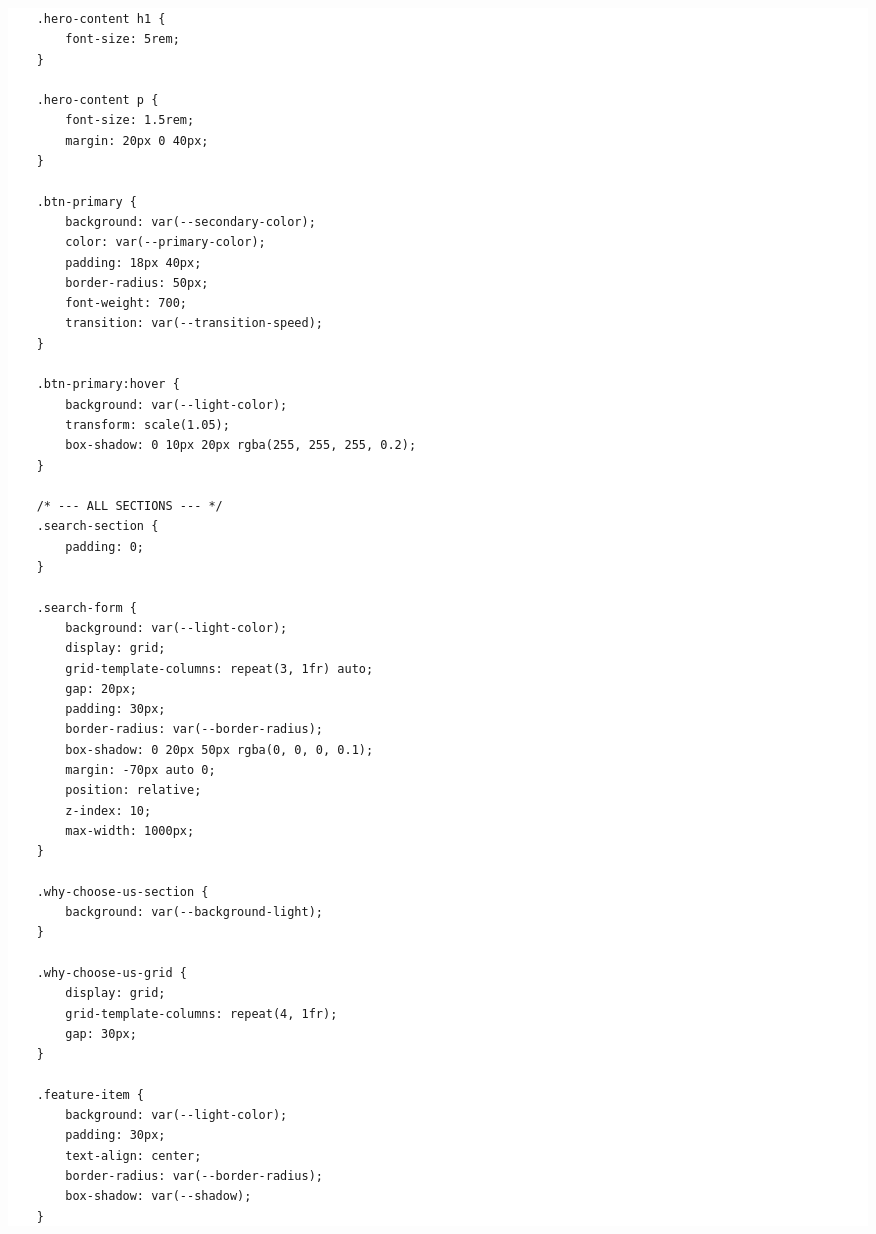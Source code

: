         .hero-content h1 {
            font-size: 5rem;
        }

        .hero-content p {
            font-size: 1.5rem;
            margin: 20px 0 40px;
        }

        .btn-primary {
            background: var(--secondary-color);
            color: var(--primary-color);
            padding: 18px 40px;
            border-radius: 50px;
            font-weight: 700;
            transition: var(--transition-speed);
        }

        .btn-primary:hover {
            background: var(--light-color);
            transform: scale(1.05);
            box-shadow: 0 10px 20px rgba(255, 255, 255, 0.2);
        }

        /* --- ALL SECTIONS --- */
        .search-section {
            padding: 0;
        }

        .search-form {
            background: var(--light-color);
            display: grid;
            grid-template-columns: repeat(3, 1fr) auto;
            gap: 20px;
            padding: 30px;
            border-radius: var(--border-radius);
            box-shadow: 0 20px 50px rgba(0, 0, 0, 0.1);
            margin: -70px auto 0;
            position: relative;
            z-index: 10;
            max-width: 1000px;
        }

        .why-choose-us-section {
            background: var(--background-light);
        }

        .why-choose-us-grid {
            display: grid;
            grid-template-columns: repeat(4, 1fr);
            gap: 30px;
        }

        .feature-item {
            background: var(--light-color);
            padding: 30px;
            text-align: center;
            border-radius: var(--border-radius);
            box-shadow: var(--shadow);
        }
